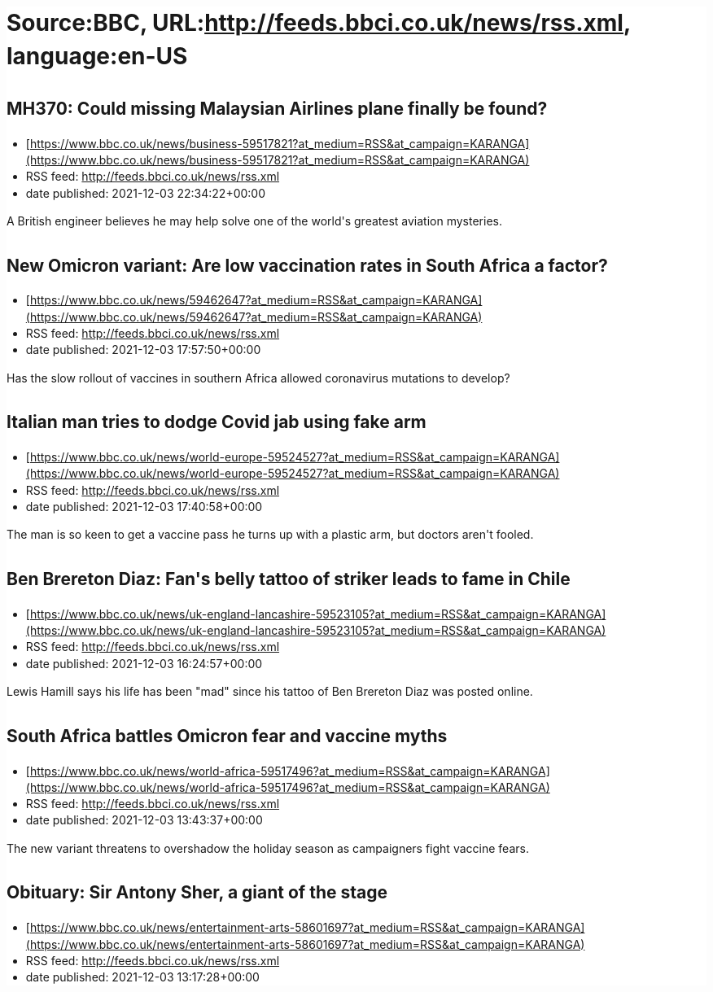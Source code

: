 # Source:BBC, URL:http://feeds.bbci.co.uk/news/rss.xml, language:en-US

## MH370: Could missing Malaysian Airlines plane finally be found?
 - [https://www.bbc.co.uk/news/business-59517821?at_medium=RSS&at_campaign=KARANGA](https://www.bbc.co.uk/news/business-59517821?at_medium=RSS&at_campaign=KARANGA)
 - RSS feed: http://feeds.bbci.co.uk/news/rss.xml
 - date published: 2021-12-03 22:34:22+00:00

A British engineer believes he may help solve one of the world's greatest aviation mysteries.

## New Omicron variant: Are low vaccination rates in South Africa a factor?
 - [https://www.bbc.co.uk/news/59462647?at_medium=RSS&at_campaign=KARANGA](https://www.bbc.co.uk/news/59462647?at_medium=RSS&at_campaign=KARANGA)
 - RSS feed: http://feeds.bbci.co.uk/news/rss.xml
 - date published: 2021-12-03 17:57:50+00:00

Has the slow rollout of vaccines in southern Africa allowed coronavirus mutations to develop?

## Italian man tries to dodge Covid jab using fake arm
 - [https://www.bbc.co.uk/news/world-europe-59524527?at_medium=RSS&at_campaign=KARANGA](https://www.bbc.co.uk/news/world-europe-59524527?at_medium=RSS&at_campaign=KARANGA)
 - RSS feed: http://feeds.bbci.co.uk/news/rss.xml
 - date published: 2021-12-03 17:40:58+00:00

The man is so keen to get a vaccine pass he turns up with a plastic arm, but doctors aren't fooled.

## Ben Brereton Diaz: Fan's belly tattoo of striker leads to fame in Chile
 - [https://www.bbc.co.uk/news/uk-england-lancashire-59523105?at_medium=RSS&at_campaign=KARANGA](https://www.bbc.co.uk/news/uk-england-lancashire-59523105?at_medium=RSS&at_campaign=KARANGA)
 - RSS feed: http://feeds.bbci.co.uk/news/rss.xml
 - date published: 2021-12-03 16:24:57+00:00

Lewis Hamill says his life has been "mad" since his tattoo of Ben Brereton Diaz was posted online.

## South Africa battles Omicron fear and vaccine myths
 - [https://www.bbc.co.uk/news/world-africa-59517496?at_medium=RSS&at_campaign=KARANGA](https://www.bbc.co.uk/news/world-africa-59517496?at_medium=RSS&at_campaign=KARANGA)
 - RSS feed: http://feeds.bbci.co.uk/news/rss.xml
 - date published: 2021-12-03 13:43:37+00:00

The new variant threatens to overshadow the holiday season as campaigners fight vaccine fears.

## Obituary: Sir Antony Sher, a giant of the stage
 - [https://www.bbc.co.uk/news/entertainment-arts-58601697?at_medium=RSS&at_campaign=KARANGA](https://www.bbc.co.uk/news/entertainment-arts-58601697?at_medium=RSS&at_campaign=KARANGA)
 - RSS feed: http://feeds.bbci.co.uk/news/rss.xml
 - date published: 2021-12-03 13:17:28+00:00
